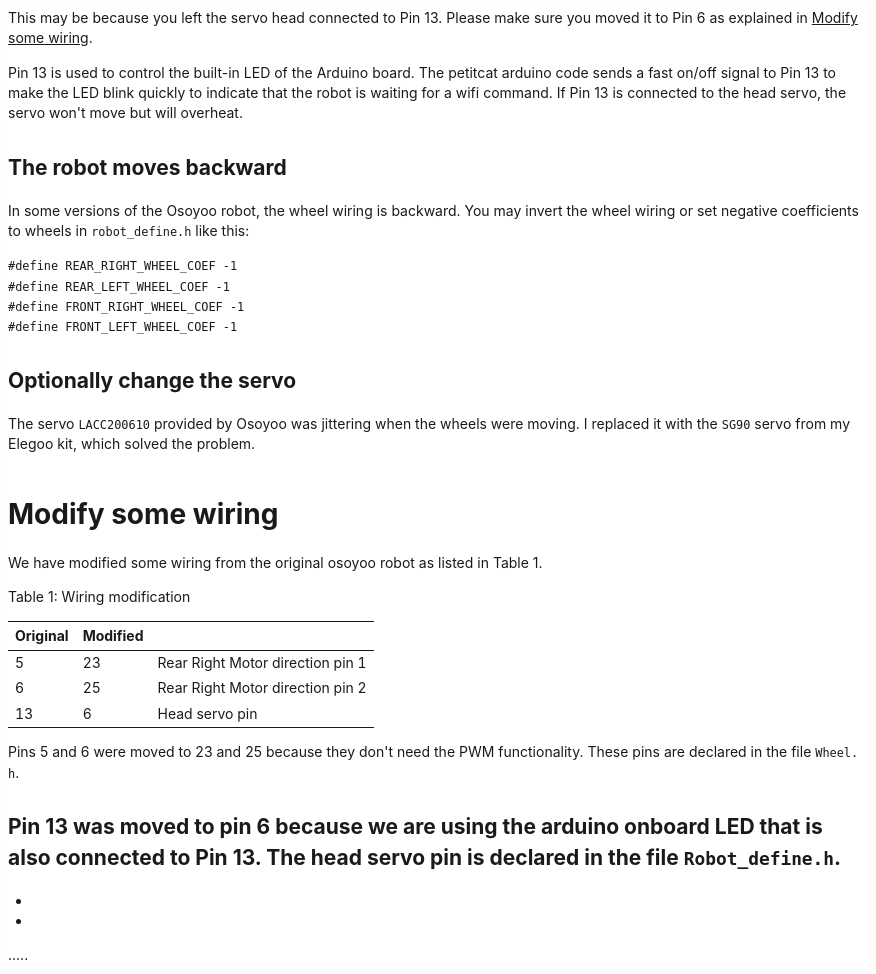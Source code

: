 


This may be because you left the servo head connected to Pin 13.
Please make sure you moved it to Pin 6 as explained in [Modify some wiring](Assemby-the-robot.md#modify-some-wiring).

Pin 13 is used to control the built-in LED of the Arduino board. 
The petitcat arduino code sends a fast on/off signal to Pin 13 to make the LED blink quickly to indicate that the robot is waiting for a wifi command. 
If Pin 13 is connected to the head servo, the servo won't move but will overheat. 

## The robot moves backward

In some versions of the Osoyoo robot, the wheel wiring is backward. 
You may invert the wheel wiring or set negative coefficients to wheels in `robot_define.h` like this:

```
#define REAR_RIGHT_WHEEL_COEF -1
#define REAR_LEFT_WHEEL_COEF -1
#define FRONT_RIGHT_WHEEL_COEF -1
#define FRONT_LEFT_WHEEL_COEF -1
```

## Optionally change the servo

The servo `LACC200610` provided by Osoyoo was jittering when the wheels were moving. I replaced it with the `SG90` servo from my Elegoo kit, which solved the problem.


# Modify some wiring

We have modified some wiring from the original osoyoo robot as listed in Table 1.

Table 1: Wiring modification

|Original |Modified ||
|---|---|---|
|5|23| Rear  Right Motor direction pin 1|
|6|25| Rear  Right Motor direction pin 2|
|13|6|Head servo pin|

Pins 5 and 6 were moved to 23 and 25 because they don't need the PWM functionality. These pins are declared in the file `Wheel.h`.

Pin 13 was moved to pin 6 because we are using the arduino onboard LED that is also connected to Pin 13. The head servo pin is declared in the file `Robot_define.h`.
-
-
-


.....
